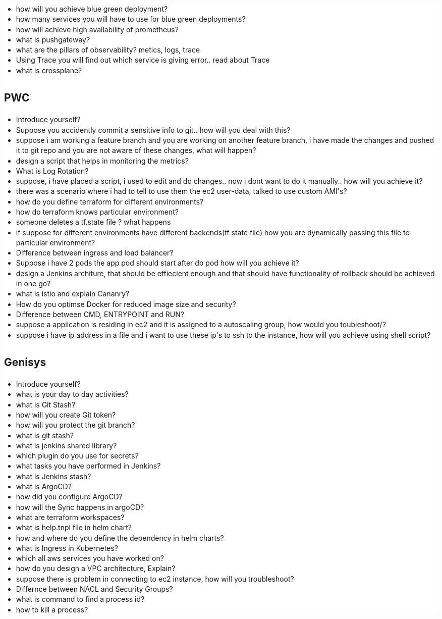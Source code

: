 - how will you achieve blue green deployment?
- how many services you will have to use for blue green deployments?
- how will achieve high availability of prometheus?
- what is pushgateway?
- what are the pillars of observability? metics, logs, trace
- Using Trace you will find out which service is giving error.. read about Trace
- what is crossplane?

## PWC 

- Introduce yourself?
- Suppose you accidently commit a sensitive info to git.. how will you deal with this?
- suppose i am working a feature branch and you are working on another feature branch, i have made the changes and pushed it to git repo and you are not aware of these changes, what will happen?
- design a script that helps in monitoring the metrics?
- What is Log Rotation?
- suppose, i have placed a script, i used to edit and do changes.. now i dont want to do it manually.. how will you achieve it?
- there was a scenario where i had to tell to use them the ec2 user-data, talked to use custom AMI's?
- how do you define terraform for different environments?
- how do terraform knows particular environment?
- someone deletes a tf.state file ? what happens
- if suppose for different environments  have different backends(tf state file) how you are dynamically passing this file to particular environment?
- Difference between ingress and load balancer?
- Suppose i have 2 pods the app pod should start after db pod how will you achieve it?
- design a Jenkins architure, that should be effiecient enough and that should have functionality of rollback should be achieved in one go?
- what is istio and explain Cananry?
- How do you optimse Docker for reduced image size and security?
- Difference between CMD, ENTRYPOINT and RUN?
- suppose a application is residing in ec2 and it is assigned to a autoscaling group, how would you toubleshoot/?
- suppose i have ip address in a file and i want to use these ip's to ssh to the instance, how will you achieve using shell script?

## Genisys

- Introduce yourself?
- what is your day to day activities?
- what is Git Stash?
- how will you create Git token?
- how will you protect the git branch?
- what is git stash?
- what is jenkins shared library?
- which plugin do you use for secrets?
- what tasks you have performed in Jenkins?
- what is Jenkins stash?
- what is ArgoCD?
- how did you configure ArgoCD?
- how will the Sync happens in argoCD?
- what are terraform workspaces?
- what is help.tnpl file in helm chart?
- how and where do you define the dependency in helm charts?
- what is Ingress in Kubernetes?
- which all aws services you have worked on?
- how do you design a VPC architecture, Explain?
- suppose there is problem in connecting to ec2 instance, how will you troubleshoot?
- Differnce between NACL and Security Groups?
- what is command to find a process id?
- how to kill a process?
